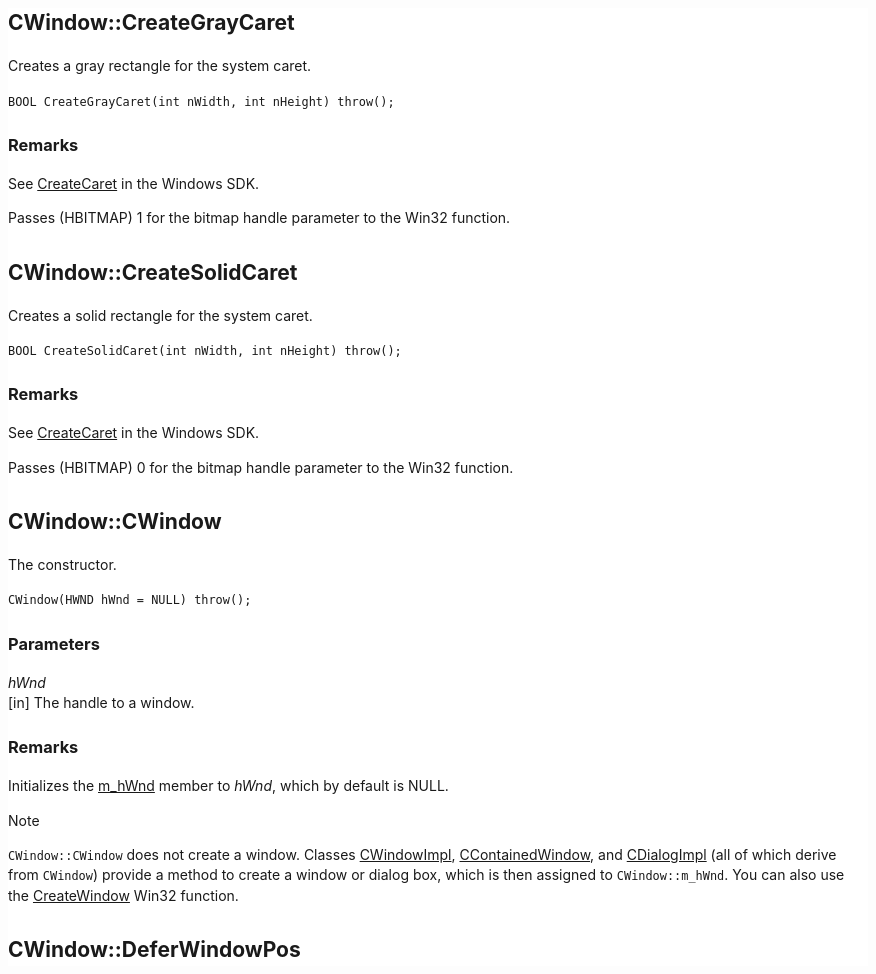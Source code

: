 ##  <a name="creategraycaret"></a>  CWindow::CreateGrayCaret

Creates a gray rectangle for the system caret.

```
BOOL CreateGrayCaret(int nWidth, int nHeight) throw();
```

### Remarks

See [CreateCaret](/windows/desktop/api/winuser/nf-winuser-createcaret) in the Windows SDK.

Passes (HBITMAP) 1 for the bitmap handle parameter to the Win32 function.

##  <a name="createsolidcaret"></a>  CWindow::CreateSolidCaret

Creates a solid rectangle for the system caret.

```
BOOL CreateSolidCaret(int nWidth, int nHeight) throw();
```

### Remarks

See [CreateCaret](/windows/desktop/api/winuser/nf-winuser-createcaret) in the Windows SDK.

Passes (HBITMAP) 0 for the bitmap handle parameter to the Win32 function.

##  <a name="cwindow"></a>  CWindow::CWindow

The constructor.

```
CWindow(HWND hWnd = NULL) throw();
```

### Parameters

*hWnd*<br/>
[in] The handle to a window.

### Remarks

Initializes the [m_hWnd](#m_hwnd) member to *hWnd*, which by default is NULL.

> [!NOTE]
> `CWindow::CWindow` does not create a window. Classes [CWindowImpl](../../atl/reference/cwindowimpl-class.md), [CContainedWindow](../../atl/reference/ccontainedwindowt-class.md), and [CDialogImpl](../../atl/reference/cdialogimpl-class.md) (all of which derive from `CWindow`) provide a method to create a window or dialog box, which is then assigned to `CWindow::m_hWnd`. You can also use the [CreateWindow](/windows/desktop/api/winuser/nf-winuser-createwindowa) Win32 function.

##  <a name="deferwindowpos"></a>  CWindow::DeferWindowPos
